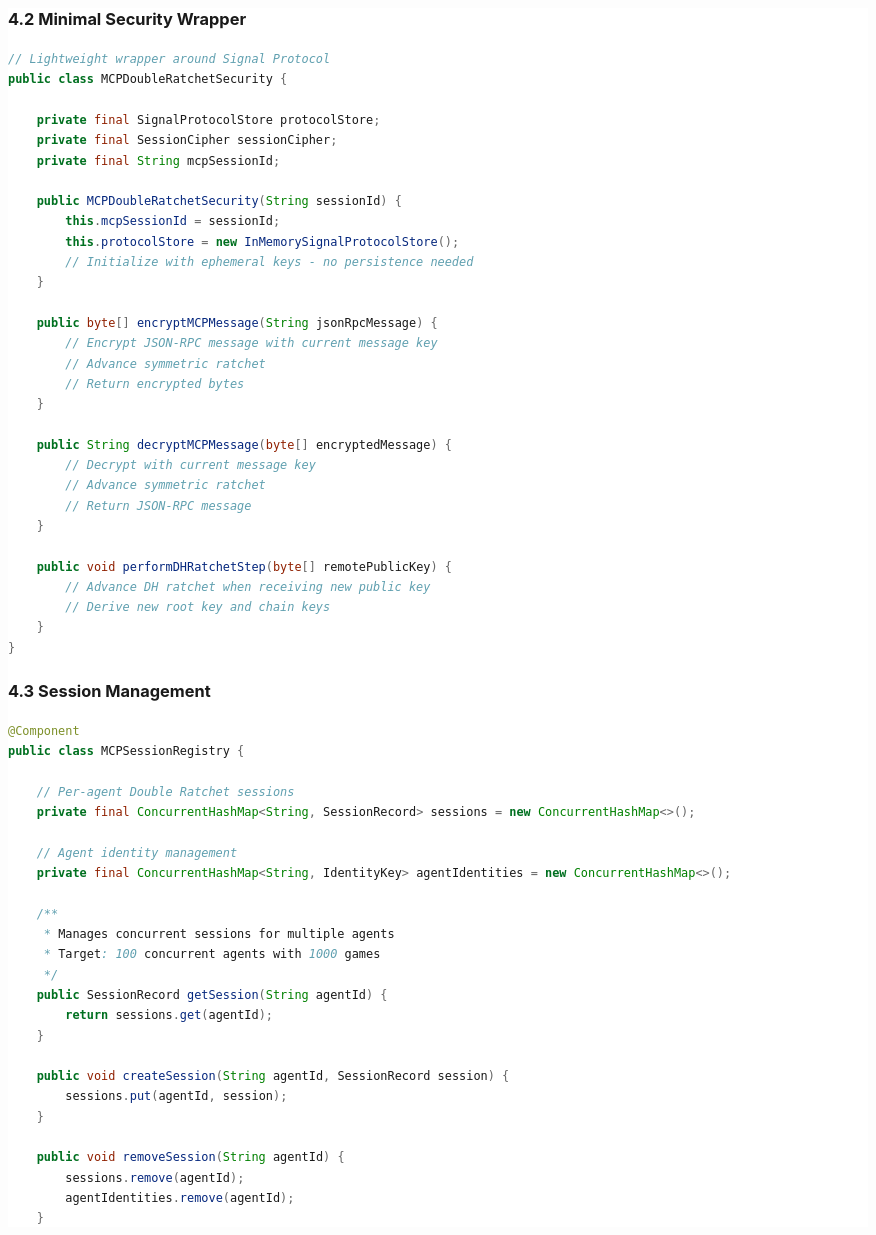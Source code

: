 ### 4.2 Minimal Security Wrapper

```java
// Lightweight wrapper around Signal Protocol
public class MCPDoubleRatchetSecurity {
    
    private final SignalProtocolStore protocolStore;
    private final SessionCipher sessionCipher;
    private final String mcpSessionId;
    
    public MCPDoubleRatchetSecurity(String sessionId) {
        this.mcpSessionId = sessionId;
        this.protocolStore = new InMemorySignalProtocolStore();
        // Initialize with ephemeral keys - no persistence needed
    }
    
    public byte[] encryptMCPMessage(String jsonRpcMessage) {
        // Encrypt JSON-RPC message with current message key
        // Advance symmetric ratchet
        // Return encrypted bytes
    }
    
    public String decryptMCPMessage(byte[] encryptedMessage) {
        // Decrypt with current message key
        // Advance symmetric ratchet
        // Return JSON-RPC message
    }
    
    public void performDHRatchetStep(byte[] remotePublicKey) {
        // Advance DH ratchet when receiving new public key
        // Derive new root key and chain keys
    }
}
```

### 4.3 Session Management

```java
@Component
public class MCPSessionRegistry {
    
    // Per-agent Double Ratchet sessions
    private final ConcurrentHashMap<String, SessionRecord> sessions = new ConcurrentHashMap<>();
    
    // Agent identity management
    private final ConcurrentHashMap<String, IdentityKey> agentIdentities = new ConcurrentHashMap<>();
    
    /**
     * Manages concurrent sessions for multiple agents
     * Target: 100 concurrent agents with 1000 games
     */
    public SessionRecord getSession(String agentId) {
        return sessions.get(agentId);
    }
    
    public void createSession(String agentId, SessionRecord session) {
        sessions.put(agentId, session);
    }
    
    public void removeSession(String agentId) {
        sessions.remove(agentId);
        agentIdentities.remove(agentId);
    }
```